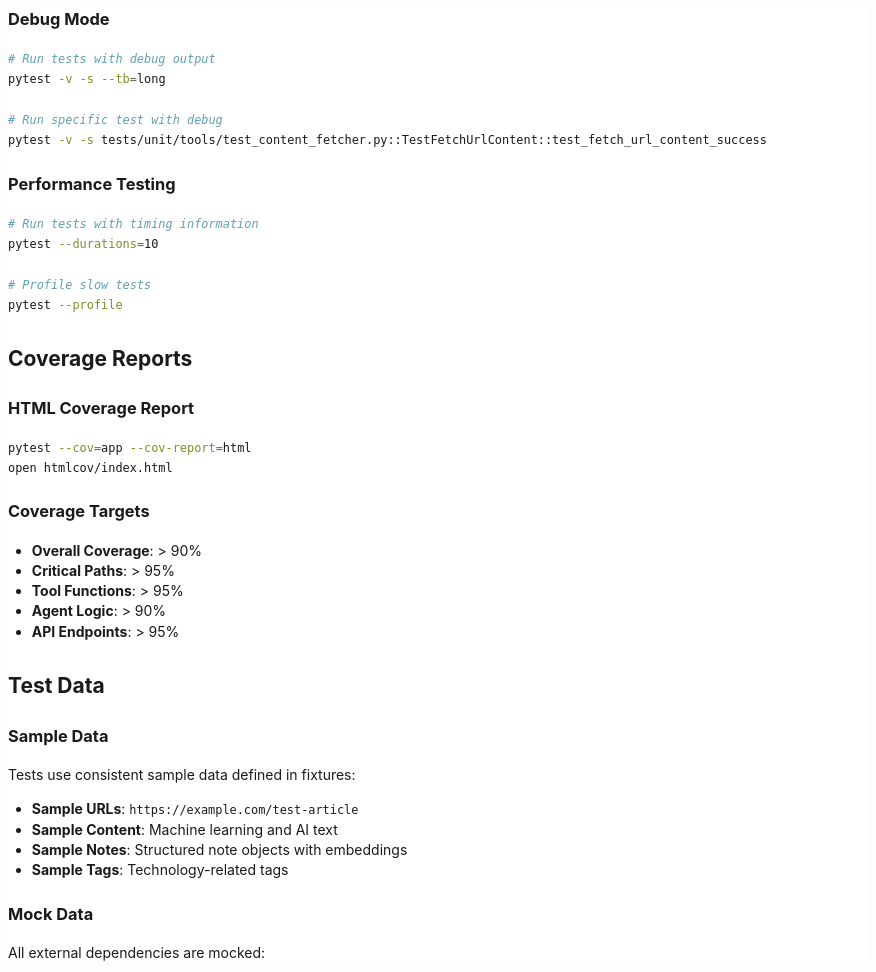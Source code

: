 ### Debug Mode

```bash
# Run tests with debug output
pytest -v -s --tb=long

# Run specific test with debug
pytest -v -s tests/unit/tools/test_content_fetcher.py::TestFetchUrlContent::test_fetch_url_content_success
```

### Performance Testing

```bash
# Run tests with timing information
pytest --durations=10

# Profile slow tests
pytest --profile
```

## Coverage Reports

### HTML Coverage Report

```bash
pytest --cov=app --cov-report=html
open htmlcov/index.html
```

### Coverage Targets

- **Overall Coverage**: > 90%
- **Critical Paths**: > 95%
- **Tool Functions**: > 95%
- **Agent Logic**: > 90%
- **API Endpoints**: > 95%

## Test Data

### Sample Data

Tests use consistent sample data defined in fixtures:

- **Sample URLs**: `https://example.com/test-article`
- **Sample Content**: Machine learning and AI text
- **Sample Notes**: Structured note objects with embeddings
- **Sample Tags**: Technology-related tags

### Mock Data

All external dependencies are mocked:
